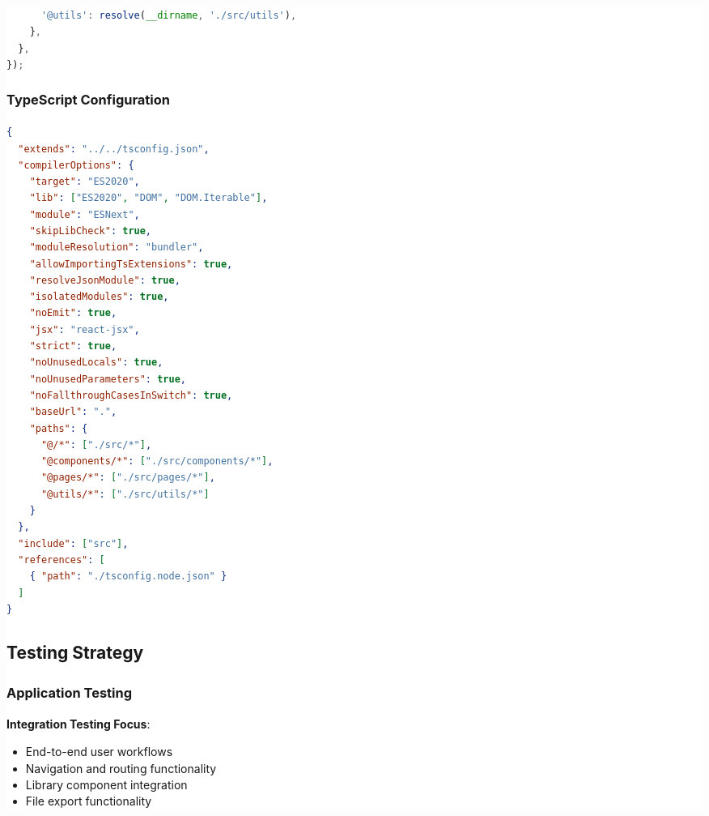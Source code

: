 ```typescript
      '@utils': resolve(__dirname, './src/utils'),
    },
  },
});
```

### TypeScript Configuration

```json
{
  "extends": "../../tsconfig.json",
  "compilerOptions": {
    "target": "ES2020",
    "lib": ["ES2020", "DOM", "DOM.Iterable"],
    "module": "ESNext",
    "skipLibCheck": true,
    "moduleResolution": "bundler",
    "allowImportingTsExtensions": true,
    "resolveJsonModule": true,
    "isolatedModules": true,
    "noEmit": true,
    "jsx": "react-jsx",
    "strict": true,
    "noUnusedLocals": true,
    "noUnusedParameters": true,
    "noFallthroughCasesInSwitch": true,
    "baseUrl": ".",
    "paths": {
      "@/*": ["./src/*"],
      "@components/*": ["./src/components/*"],
      "@pages/*": ["./src/pages/*"],
      "@utils/*": ["./src/utils/*"]
    }
  },
  "include": ["src"],
  "references": [
    { "path": "./tsconfig.node.json" }
  ]
}
```

## Testing Strategy

### Application Testing

**Integration Testing Focus**:
- End-to-end user workflows
- Navigation and routing functionality
- Library component integration
- File export functionality
